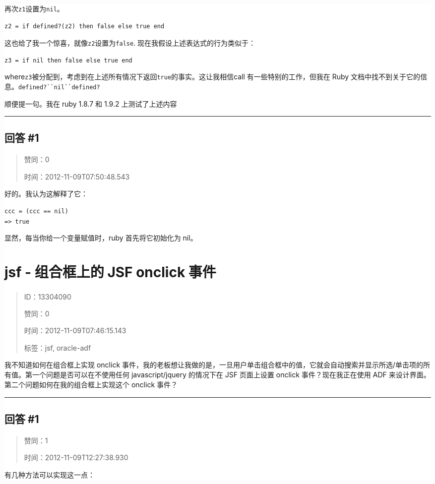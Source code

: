 再次`z1`设置为`nil`。

```
z2 = if defined?(z2) then false else true end 
```

这也给了我一个惊喜，就像`z2`设置为`false`. 现在我假设上述表达式的行为类似于：

```
z3 = if nil then false else true end 
```

where`z3`被分配到，考虑到在上述所有情况下返回`true`的事实。这让我相信call 有一些特别的工作，但我在 Ruby 文档中找不到关于它的信息。`defined?``nil``defined?`

顺便提一句。我在 ruby​​ 1.8.7 和 1.9.2 上测试了上述内容

* * *

## 回答 #1

> 赞同：0
> 
> 时间：2012-11-09T07:50:48.543

好的。我认为这解释了它：

```
ccc = (ccc == nil)
=> true 
```

显然，每当你给一个变量赋值时，ruby 首先将它初始化为 nil。

# jsf - 组合框上的 JSF onclick 事件

> ID：13304090
> 
> 赞同：0
> 
> 时间：2012-11-09T07:46:15.143
> 
> 标签：jsf, oracle-adf

我不知道如何在组合框上实现 onclick 事件，我的老板想让我做的是，一旦用户单击组合框中的值，它就会自动搜索并显示所选/单击项的所有值。第一个问题是否可以在不使用任何 javascript/jquery 的情况下在 JSF 页面上设置 onclick 事件？现在我正在使用 ADF 来设计界面。第二个问题如何在我的组合框上实现这个 onclick 事件？

* * *

## 回答 #1

> 赞同：1
> 
> 时间：2012-11-09T12:27:38.930

有几种方法可以实现这一点：

